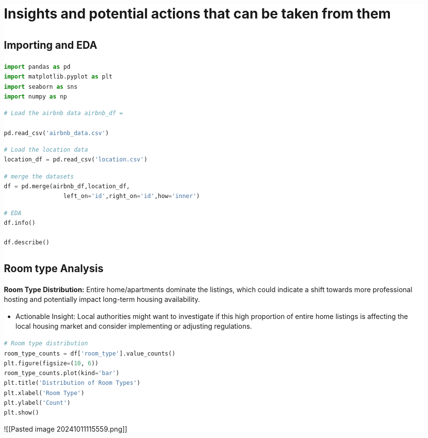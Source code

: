 # Insights and potential actions that can be taken from them

## Importing and EDA


```python
import pandas as pd
import matplotlib.pyplot as plt
import seaborn as sns
import numpy as np
```

```python
# Load the airbnb data airbnb_df = 

pd.read_csv('airbnb_data.csv')
```

``` python
# Load the location data
location_df = pd.read_csv('location.csv')
```

```python
# merge the datasets 
df = pd.merge(airbnb_df,location_df,
                 left_on='id',right_on='id',how='inner')

```

```python
# EDA 
df.info()

df.describe()
```

## Room type Analysis

**Room Type Distribution:** Entire home/apartments dominate the listings, which could indicate a shift towards more professional hosting and potentially impact long-term housing availability.

- Actionable Insight: Local authorities might want to investigate if this high proportion of entire home listings is affecting the local housing market and consider implementing or adjusting regulations.

```python
# Room type distribution
room_type_counts = df['room_type'].value_counts()
plt.figure(figsize=(10, 6))
room_type_counts.plot(kind='bar')
plt.title('Distribution of Room Types')
plt.xlabel('Room Type')
plt.ylabel('Count')
plt.show()
```
![[Pasted image 20241011115559.png]]
